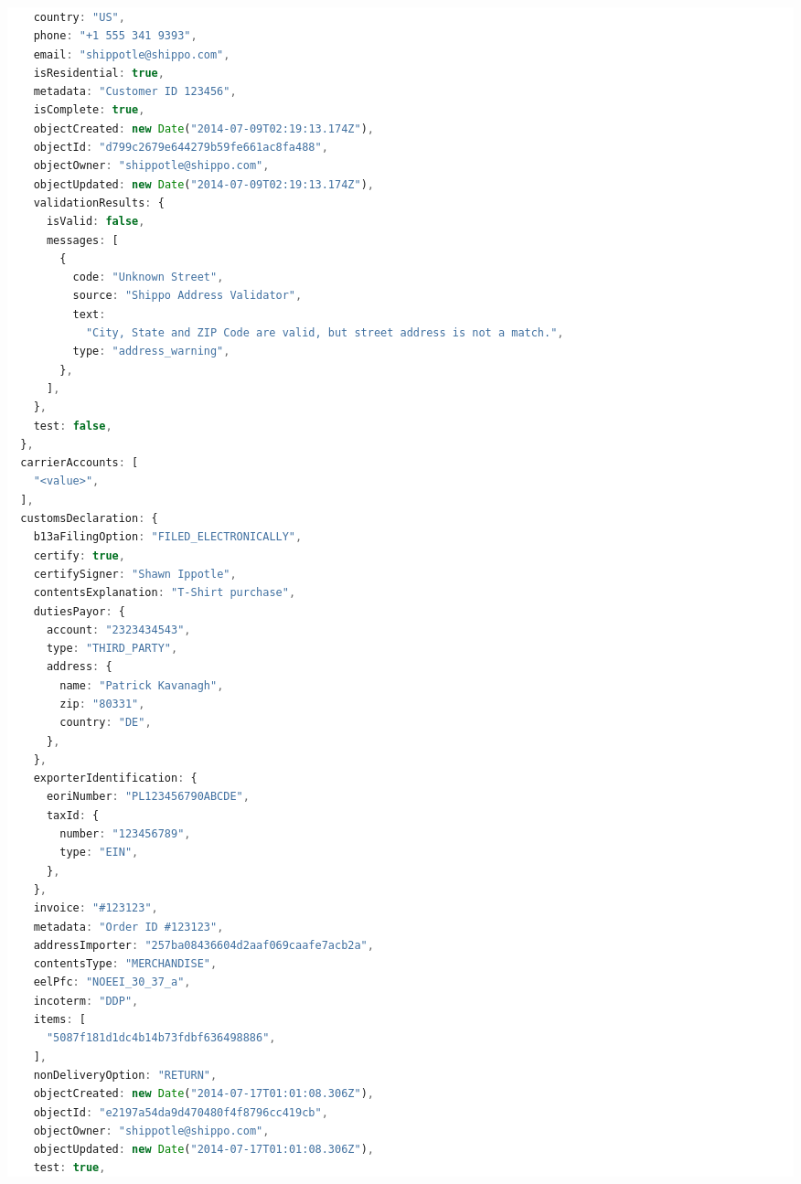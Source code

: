 ```typescript
    country: "US",
    phone: "+1 555 341 9393",
    email: "shippotle@shippo.com",
    isResidential: true,
    metadata: "Customer ID 123456",
    isComplete: true,
    objectCreated: new Date("2014-07-09T02:19:13.174Z"),
    objectId: "d799c2679e644279b59fe661ac8fa488",
    objectOwner: "shippotle@shippo.com",
    objectUpdated: new Date("2014-07-09T02:19:13.174Z"),
    validationResults: {
      isValid: false,
      messages: [
        {
          code: "Unknown Street",
          source: "Shippo Address Validator",
          text:
            "City, State and ZIP Code are valid, but street address is not a match.",
          type: "address_warning",
        },
      ],
    },
    test: false,
  },
  carrierAccounts: [
    "<value>",
  ],
  customsDeclaration: {
    b13aFilingOption: "FILED_ELECTRONICALLY",
    certify: true,
    certifySigner: "Shawn Ippotle",
    contentsExplanation: "T-Shirt purchase",
    dutiesPayor: {
      account: "2323434543",
      type: "THIRD_PARTY",
      address: {
        name: "Patrick Kavanagh",
        zip: "80331",
        country: "DE",
      },
    },
    exporterIdentification: {
      eoriNumber: "PL123456790ABCDE",
      taxId: {
        number: "123456789",
        type: "EIN",
      },
    },
    invoice: "#123123",
    metadata: "Order ID #123123",
    addressImporter: "257ba08436604d2aaf069caafe7acb2a",
    contentsType: "MERCHANDISE",
    eelPfc: "NOEEI_30_37_a",
    incoterm: "DDP",
    items: [
      "5087f181d1dc4b14b73fdbf636498886",
    ],
    nonDeliveryOption: "RETURN",
    objectCreated: new Date("2014-07-17T01:01:08.306Z"),
    objectId: "e2197a54da9d470480f4f8796cc419cb",
    objectOwner: "shippotle@shippo.com",
    objectUpdated: new Date("2014-07-17T01:01:08.306Z"),
    test: true,
```